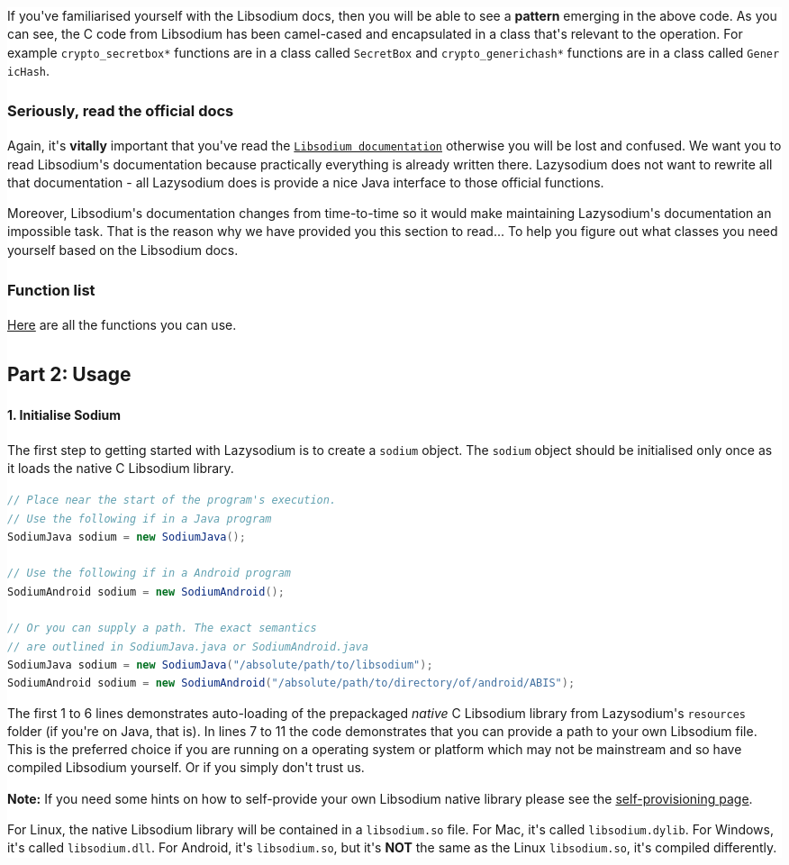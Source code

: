 If you've familiarised yourself with the Libsodium docs, then you will be able to see a **pattern** emerging in the above code. As you can see, the C code from Libsodium has been camel-cased and encapsulated in a class that's relevant to the operation. For example `crypto_secretbox*` functions are in a class called `SecretBox` and `crypto_generichash*` functions are in a class called `GenericHash`. 

### Seriously, read the official docs

Again, it's **vitally** important that you've read the [`Libsodium documentation`](https://libsodium.gitbook.io/doc/) otherwise you will be lost and confused. We want you to read Libsodium's documentation because practically everything is already written there. Lazysodium does not want to rewrite all that documentation - all Lazysodium does is provide a nice Java interface to those official functions.

Moreover, Libsodium's documentation changes from time-to-time so it would make maintaining Lazysodium's documentation an impossible task. That is the reason why we have provided you this section to read... To help you figure out what classes you need yourself based on the Libsodium docs. 

### Function list

[Here](https://github.com/terl/lazysodium-java/tree/master/src/main/java/com/goterl/lazycode/lazysodium/interfaces) are all the functions you can use.

## Part 2: Usage

#### 1. Initialise Sodium

The first step to getting started with Lazysodium is to create a `sodium` object. The `sodium` object should be initialised only once as it loads the native C Libsodium library.

```java
// Place near the start of the program's execution.
// Use the following if in a Java program
SodiumJava sodium = new SodiumJava();

// Use the following if in a Android program
SodiumAndroid sodium = new SodiumAndroid();

// Or you can supply a path. The exact semantics
// are outlined in SodiumJava.java or SodiumAndroid.java
SodiumJava sodium = new SodiumJava("/absolute/path/to/libsodium");
SodiumAndroid sodium = new SodiumAndroid("/absolute/path/to/directory/of/android/ABIS");
```

The first 1 to 6 lines demonstrates auto-loading of the prepackaged _native_ C Libsodium library from Lazysodium's `resources` folder \(if you're on Java, that is\). In lines 7 to 11 the code demonstrates that you can provide a path to your own Libsodium file. This is the preferred choice if you are running on a operating system or platform which may not be mainstream and so have compiled Libsodium yourself. Or if you simply don't trust us.

**Note:** If you need some hints on how to self-provide your own Libsodium native library please see the [self-provisioning page](../extras/self-provisioning-libsodium.md).

For Linux, the native Libsodium library will be contained in a `libsodium.so` file. For Mac, it's called `libsodium.dylib`. For Windows, it's called `libsodium.dll`. For Android, it's `libsodium.so`, but it's **NOT** the same as the Linux `libsodium.so`, it's compiled differently.
